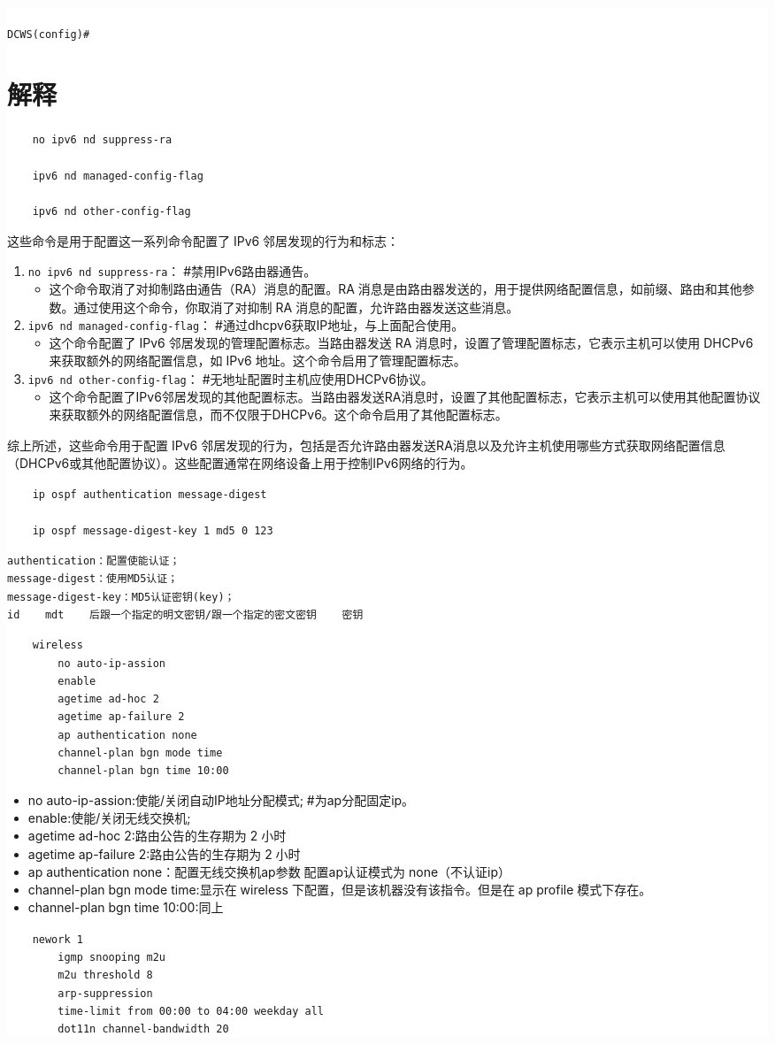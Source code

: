 ```

DCWS(config)#
```

# 解释
[^1]: 1
```
	no ipv6 nd suppress-ra
	
	ipv6 nd managed-config-flag
	 
	ipv6 nd other-config-flag
```
这些命令是用于配置这一系列命令配置了 IPv6 邻居发现的行为和标志：

1. `no ipv6 nd suppress-ra`：
    #禁用IPv6路由器通告。
    - 这个命令取消了对抑制路由通告（RA）消息的配置。RA 消息是由路由器发送的，用于提供网络配置信息，如前缀、路由和其他参数。通过使用这个命令，你取消了对抑制 RA 消息的配置，允许路由器发送这些消息。
2. `ipv6 nd managed-config-flag`：
    #通过dhcpv6获取IP地址，与上面配合使用。
    - 这个命令配置了 IPv6 邻居发现的管理配置标志。当路由器发送 RA 消息时，设置了管理配置标志，它表示主机可以使用 DHCPv6 来获取额外的网络配置信息，如 IPv6 地址。这个命令启用了管理配置标志。
3. `ipv6 nd other-config-flag`：
    #无地址配置时主机应使用DHCPv6协议。
    - 这个命令配置了IPv6邻居发现的其他配置标志。当路由器发送RA消息时，设置了其他配置标志，它表示主机可以使用其他配置协议来获取额外的网络配置信息，而不仅限于DHCPv6。这个命令启用了其他配置标志。

综上所述，这些命令用于配置 IPv6 邻居发现的行为，包括是否允许路由器发送RA消息以及允许主机使用哪些方式获取网络配置信息（DHCPv6或其他配置协议）。这些配置通常在网络设备上用于控制IPv6网络的行为。
[^2]: 2
```shell
	ip ospf authentication message-digest
	
	ip ospf message-digest-key 1 md5 0 123
```

	authentication：配置使能认证；
	message-digest：使用MD5认证；
	message-digest-key：MD5认证密钥(key)；
	id    mdt    后跟一个指定的明文密钥/跟一个指定的密文密钥    密钥

[^3]: 3
```shell
	wireless
		no auto-ip-assion
		enable
		agetime ad-hoc 2
		agetime ap-failure 2
		ap authentication none
		channel-plan bgn mode time 
		channel-plan bgn time 10:00
```
-  no auto-ip-assion:使能/关闭自动IP地址分配模式;
#为ap分配固定ip。
-  enable:使能/关闭无线交换机;   
-  agetime ad-hoc 2:路由公告的生存期为 2 小时
-  agetime ap-failure 2:路由公告的生存期为 2 小时
-  ap authentication none：配置无线交换机ap参数 配置ap认证模式为 none（不认证ip）
-  channel-plan bgn mode time:显示在 wireless 下配置，但是该机器没有该指令。但是在 ap profile 模式下存在。
- channel-plan bgn time 10:00:同上
[^4]: 4
```shell
	nework 1
		igmp snooping m2u	
		m2u threshold 8
		arp-suppression
		time-limit from 00:00 to 04:00 weekday all
		dot11n channel-bandwidth 20
```

[^5]: 5
[^6]: 6
[^7]: 7